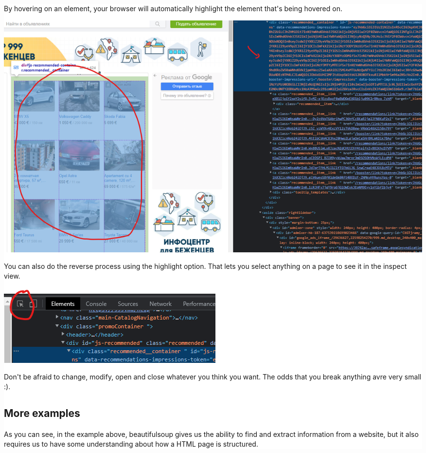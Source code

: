 By hovering on an element, your browser will automatically highlight the element that's being hovered on.

![img_2.png](assets/img_2.png)

You can also do the reverse process using the highlight option. That lets you select anything on a page to see it in the
inspect view.

![img_3.png](assets/img_3.png)

Don't be afraid to change, modify, open and close whatever you think you want. The odds that you break anything avre
very small :).

## More examples

As you can see, in the example above, beautifulsoup gives us the ability to find and extract information from a website,
but it also requires us to have some understanding about how a HTML page is structured.
